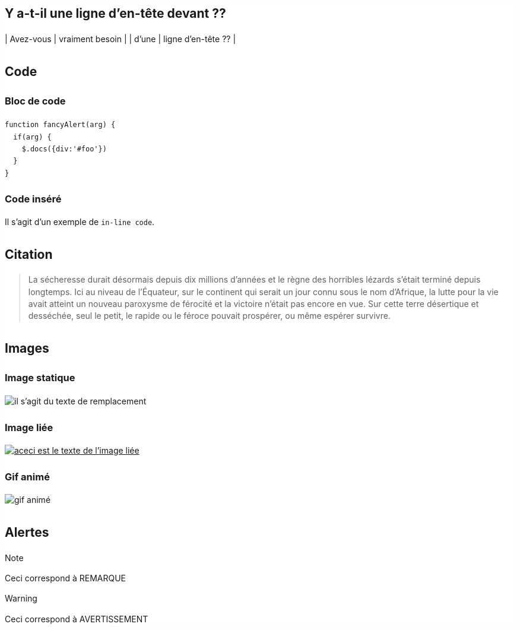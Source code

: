 ## Y a-t-il une ligne d’en-tête devant ??

| Avez-vous | vraiment besoin |
| d’une | ligne d’en-tête ??      |



## Code

### Bloc de code

    function fancyAlert(arg) {
      if(arg) {
        $.docs({div:'#foo'})
      }
    }

### Code inséré

Il s’agit d’un exemple de `in-line code`.

## Citation

> La sécheresse durait désormais depuis dix millions d’années et le règne des horribles lézards s’était terminé depuis longtemps. Ici au niveau de l’Équateur, sur le continent qui serait un jour connu sous le nom d’Afrique, la lutte pour la vie avait atteint un nouveau paroxysme de férocité et la victoire n’était pas encore en vue. Sur cette terre désertique et desséchée, seul le petit, le rapide ou le féroce pouvait prospérer, ou même espérer survivre.

## Images

### Image statique
![il s’agit du texte de remplacement](./media/AzRMS_elements.png)

### Image liée

[![aceci est le texte de l’image liée](./media/AzRMS_elements.png)](https://azure.microsoft.com) 

### Gif animé
![gif animé](./media/hololens.gif)

## Alertes

> [!NOTE]
> Ceci correspond à REMARQUE

> [!WARNING]
> Ceci correspond à AVERTISSEMENT

